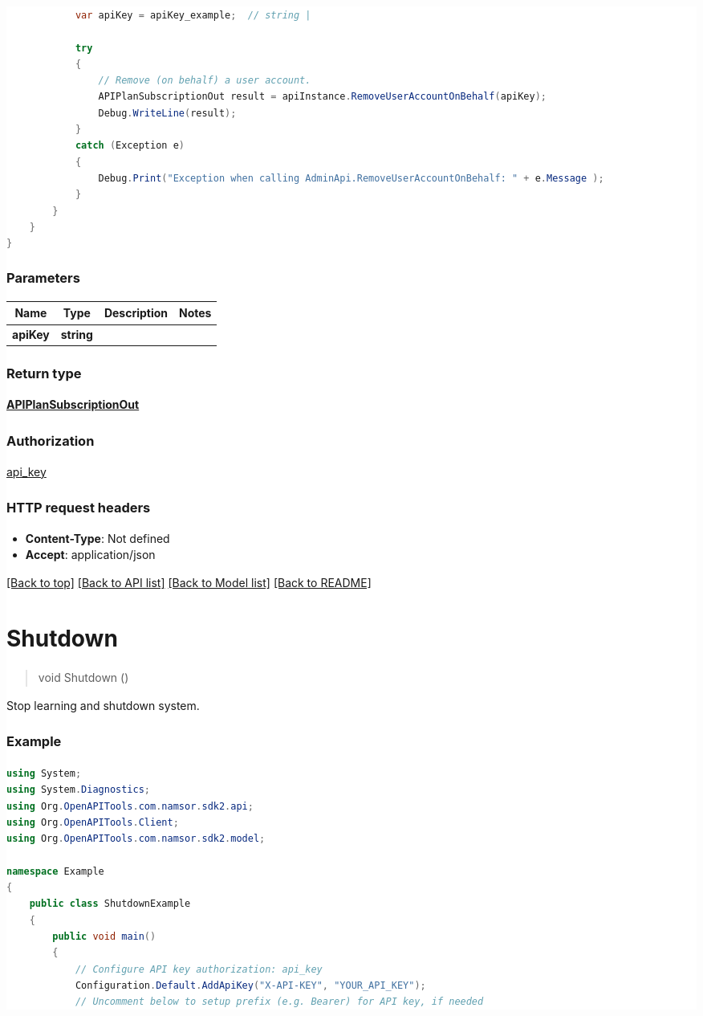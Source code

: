 ```csharp
            var apiKey = apiKey_example;  // string | 

            try
            {
                // Remove (on behalf) a user account.
                APIPlanSubscriptionOut result = apiInstance.RemoveUserAccountOnBehalf(apiKey);
                Debug.WriteLine(result);
            }
            catch (Exception e)
            {
                Debug.Print("Exception when calling AdminApi.RemoveUserAccountOnBehalf: " + e.Message );
            }
        }
    }
}
```

### Parameters

Name | Type | Description  | Notes
------------- | ------------- | ------------- | -------------
 **apiKey** | **string**|  | 

### Return type

[**APIPlanSubscriptionOut**](APIPlanSubscriptionOut.md)

### Authorization

[api_key](../README.md#api_key)

### HTTP request headers

 - **Content-Type**: Not defined
 - **Accept**: application/json

[[Back to top]](#) [[Back to API list]](../README.md#documentation-for-api-endpoints) [[Back to Model list]](../README.md#documentation-for-models) [[Back to README]](../README.md)

<a name="shutdown"></a>
# **Shutdown**
> void Shutdown ()

Stop learning and shutdown system.

### Example
```csharp
using System;
using System.Diagnostics;
using Org.OpenAPITools.com.namsor.sdk2.api;
using Org.OpenAPITools.Client;
using Org.OpenAPITools.com.namsor.sdk2.model;

namespace Example
{
    public class ShutdownExample
    {
        public void main()
        {
            // Configure API key authorization: api_key
            Configuration.Default.AddApiKey("X-API-KEY", "YOUR_API_KEY");
            // Uncomment below to setup prefix (e.g. Bearer) for API key, if needed
```